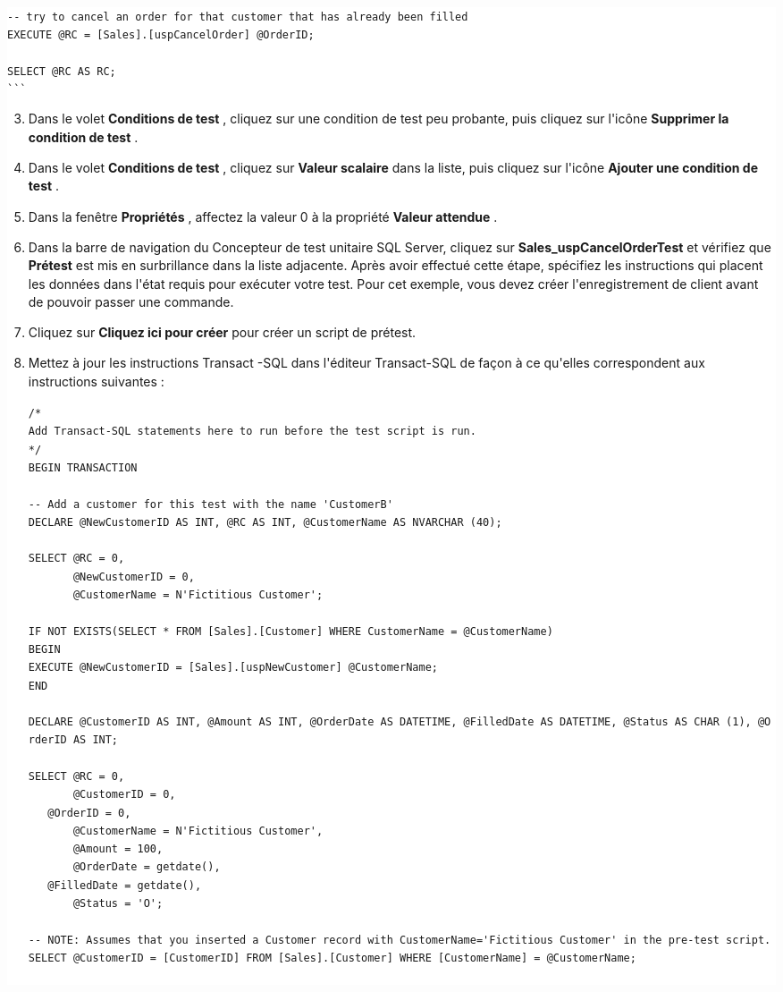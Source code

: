     -- try to cancel an order for that customer that has already been filled  
    EXECUTE @RC = [Sales].[uspCancelOrder] @OrderID;  
  
    SELECT @RC AS RC;  
    ```  
  
3.  Dans le volet **Conditions de test** , cliquez sur une condition de test peu probante, puis cliquez sur l'icône **Supprimer la condition de test** .  
  
4.  Dans le volet **Conditions de test** , cliquez sur **Valeur scalaire** dans la liste, puis cliquez sur l'icône **Ajouter une condition de test** .  
  
5.  Dans la fenêtre **Propriétés** , affectez la valeur 0 à la propriété **Valeur attendue** .  
  
6.  Dans la barre de navigation du Concepteur de test unitaire SQL Server, cliquez sur **Sales_uspCancelOrderTest** et vérifiez que **Prétest** est mis en surbrillance dans la liste adjacente. Après avoir effectué cette étape, spécifiez les instructions qui placent les données dans l'état requis pour exécuter votre test. Pour cet exemple, vous devez créer l'enregistrement de client avant de pouvoir passer une commande.  
  
7.  Cliquez sur **Cliquez ici pour créer** pour créer un script de prétest.  
  
8.  Mettez à jour les instructions Transact \-SQL dans l'éditeur Transact\-SQL de façon à ce qu'elles correspondent aux instructions suivantes :  
  
    ```  
    /*  
    Add Transact-SQL statements here to run before the test script is run.  
    */  
    BEGIN TRANSACTION  
  
    -- Add a customer for this test with the name 'CustomerB'  
    DECLARE @NewCustomerID AS INT, @RC AS INT, @CustomerName AS NVARCHAR (40);  
  
    SELECT @RC = 0,  
           @NewCustomerID = 0,  
           @CustomerName = N'Fictitious Customer';  
  
    IF NOT EXISTS(SELECT * FROM [Sales].[Customer] WHERE CustomerName = @CustomerName)  
    BEGIN  
    EXECUTE @NewCustomerID = [Sales].[uspNewCustomer] @CustomerName;  
    END  
  
    DECLARE @CustomerID AS INT, @Amount AS INT, @OrderDate AS DATETIME, @FilledDate AS DATETIME, @Status AS CHAR (1), @OrderID AS INT;  
  
    SELECT @RC = 0,  
           @CustomerID = 0,  
       @OrderID = 0,  
           @CustomerName = N'Fictitious Customer',  
           @Amount = 100,  
           @OrderDate = getdate(),  
       @FilledDate = getdate(),  
           @Status = 'O';  
  
    -- NOTE: Assumes that you inserted a Customer record with CustomerName='Fictitious Customer' in the pre-test script.  
    SELECT @CustomerID = [CustomerID] FROM [Sales].[Customer] WHERE [CustomerName] = @CustomerName;  
  